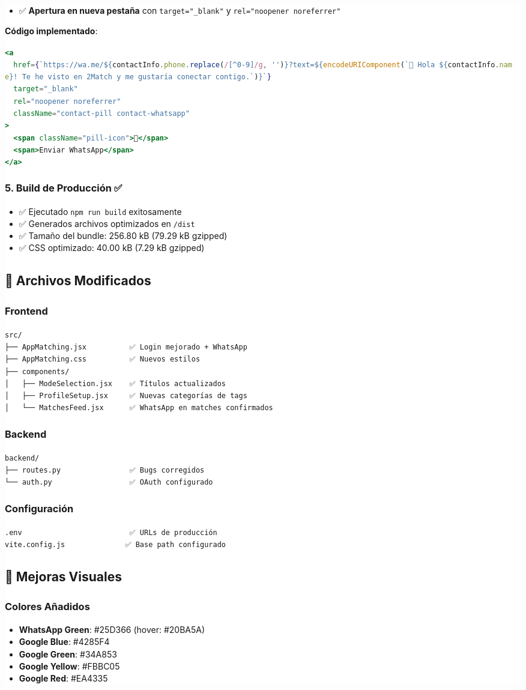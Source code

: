 - ✅ **Apertura en nueva pestaña** con `target="_blank"` y `rel="noopener noreferrer"`

**Código implementado**:
```jsx
<a 
  href={`https://wa.me/${contactInfo.phone.replace(/[^0-9]/g, '')}?text=${encodeURIComponent(`👋 Hola ${contactInfo.name}! Te he visto en 2Match y me gustaría conectar contigo.`)}`}
  target="_blank"
  rel="noopener noreferrer"
  className="contact-pill contact-whatsapp"
>
  <span className="pill-icon">💬</span>
  <span>Enviar WhatsApp</span>
</a>
```

### 5. **Build de Producción** ✅
- ✅ Ejecutado `npm run build` exitosamente
- ✅ Generados archivos optimizados en `/dist`
- ✅ Tamaño del bundle: 256.80 kB (79.29 kB gzipped)
- ✅ CSS optimizado: 40.00 kB (7.29 kB gzipped)

## 📁 Archivos Modificados

### Frontend
```
src/
├── AppMatching.jsx          ✅ Login mejorado + WhatsApp
├── AppMatching.css          ✅ Nuevos estilos
├── components/
│   ├── ModeSelection.jsx    ✅ Títulos actualizados
│   ├── ProfileSetup.jsx     ✅ Nuevas categorías de tags
│   └── MatchesFeed.jsx      ✅ WhatsApp en matches confirmados
```

### Backend
```
backend/
├── routes.py                ✅ Bugs corregidos
└── auth.py                  ✅ OAuth configurado
```

### Configuración
```
.env                         ✅ URLs de producción
vite.config.js              ✅ Base path configurado
```

## 🎨 Mejoras Visuales

### Colores Añadidos
- **WhatsApp Green**: #25D366 (hover: #20BA5A)
- **Google Blue**: #4285F4
- **Google Green**: #34A853
- **Google Yellow**: #FBBC05
- **Google Red**: #EA4335
